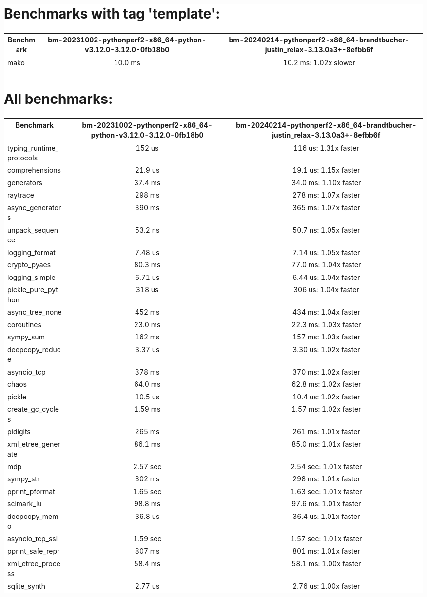 Benchmarks with tag 'template':
===============================

| Benchmark | bm-20231002-pythonperf2-x86_64-python-v3.12.0-3.12.0-0fb18b0 | bm-20240214-pythonperf2-x86_64-brandtbucher-justin_relax-3.13.0a3+-8efbb6f |
|-----------|:------------------------------------------------------------:|:--------------------------------------------------------------------------:|
| mako      | 10.0 ms                                                      | 10.2 ms: 1.02x slower                                                      |

All benchmarks:
===============

| Benchmark                  | bm-20231002-pythonperf2-x86_64-python-v3.12.0-3.12.0-0fb18b0 | bm-20240214-pythonperf2-x86_64-brandtbucher-justin_relax-3.13.0a3+-8efbb6f |
|----------------------------|:------------------------------------------------------------:|:--------------------------------------------------------------------------:|
| typing_runtime_protocols   | 152 us                                                       | 116 us: 1.31x faster                                                       |
| comprehensions             | 21.9 us                                                      | 19.1 us: 1.15x faster                                                      |
| generators                 | 37.4 ms                                                      | 34.0 ms: 1.10x faster                                                      |
| raytrace                   | 298 ms                                                       | 278 ms: 1.07x faster                                                       |
| async_generators           | 390 ms                                                       | 365 ms: 1.07x faster                                                       |
| unpack_sequence            | 53.2 ns                                                      | 50.7 ns: 1.05x faster                                                      |
| logging_format             | 7.48 us                                                      | 7.14 us: 1.05x faster                                                      |
| crypto_pyaes               | 80.3 ms                                                      | 77.0 ms: 1.04x faster                                                      |
| logging_simple             | 6.71 us                                                      | 6.44 us: 1.04x faster                                                      |
| pickle_pure_python         | 318 us                                                       | 306 us: 1.04x faster                                                       |
| async_tree_none            | 452 ms                                                       | 434 ms: 1.04x faster                                                       |
| coroutines                 | 23.0 ms                                                      | 22.3 ms: 1.03x faster                                                      |
| sympy_sum                  | 162 ms                                                       | 157 ms: 1.03x faster                                                       |
| deepcopy_reduce            | 3.37 us                                                      | 3.30 us: 1.02x faster                                                      |
| asyncio_tcp                | 378 ms                                                       | 370 ms: 1.02x faster                                                       |
| chaos                      | 64.0 ms                                                      | 62.8 ms: 1.02x faster                                                      |
| pickle                     | 10.5 us                                                      | 10.4 us: 1.02x faster                                                      |
| create_gc_cycles           | 1.59 ms                                                      | 1.57 ms: 1.02x faster                                                      |
| pidigits                   | 265 ms                                                       | 261 ms: 1.01x faster                                                       |
| xml_etree_generate         | 86.1 ms                                                      | 85.0 ms: 1.01x faster                                                      |
| mdp                        | 2.57 sec                                                     | 2.54 sec: 1.01x faster                                                     |
| sympy_str                  | 302 ms                                                       | 298 ms: 1.01x faster                                                       |
| pprint_pformat             | 1.65 sec                                                     | 1.63 sec: 1.01x faster                                                     |
| scimark_lu                 | 98.8 ms                                                      | 97.6 ms: 1.01x faster                                                      |
| deepcopy_memo              | 36.8 us                                                      | 36.4 us: 1.01x faster                                                      |
| asyncio_tcp_ssl            | 1.59 sec                                                     | 1.57 sec: 1.01x faster                                                     |
| pprint_safe_repr           | 807 ms                                                       | 801 ms: 1.01x faster                                                       |
| xml_etree_process          | 58.4 ms                                                      | 58.1 ms: 1.00x faster                                                      |
| sqlite_synth               | 2.77 us                                                      | 2.76 us: 1.00x faster                                                      |